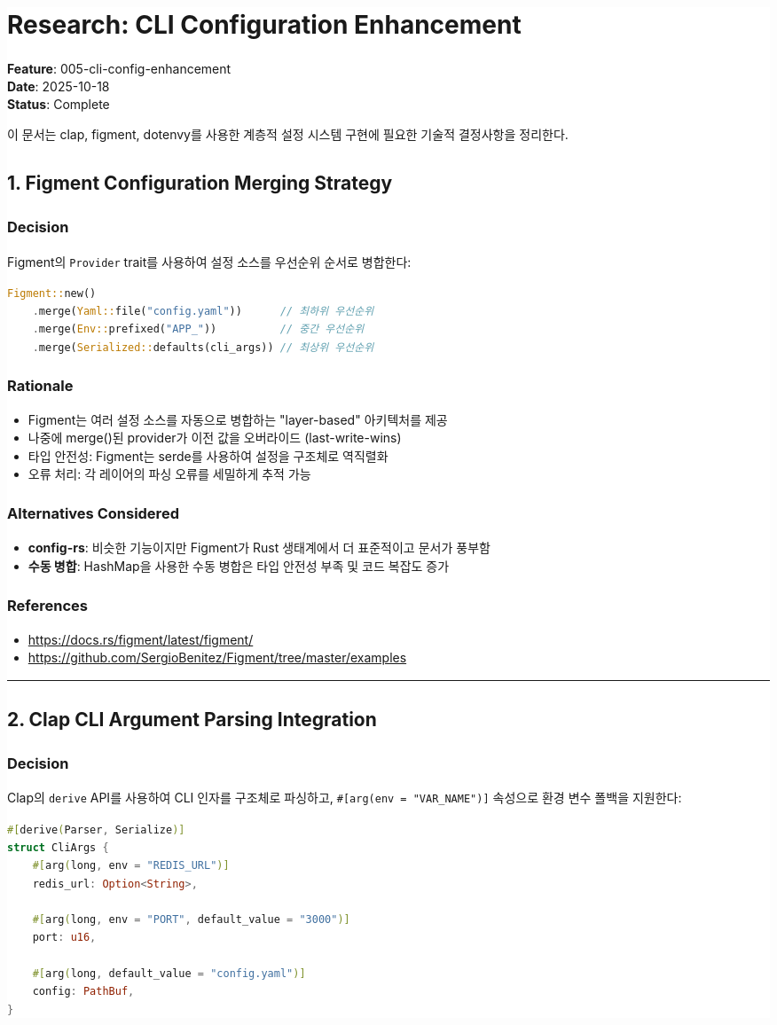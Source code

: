 # Research: CLI Configuration Enhancement

**Feature**: 005-cli-config-enhancement  
**Date**: 2025-10-18  
**Status**: Complete

이 문서는 clap, figment, dotenvy를 사용한 계층적 설정 시스템 구현에 필요한 기술적 결정사항을 정리한다.

## 1. Figment Configuration Merging Strategy

### Decision
Figment의 `Provider` trait를 사용하여 설정 소스를 우선순위 순서로 병합한다:
```rust
Figment::new()
    .merge(Yaml::file("config.yaml"))      // 최하위 우선순위
    .merge(Env::prefixed("APP_"))          // 중간 우선순위
    .merge(Serialized::defaults(cli_args)) // 최상위 우선순위
```

### Rationale
- Figment는 여러 설정 소스를 자동으로 병합하는 "layer-based" 아키텍처를 제공
- 나중에 merge()된 provider가 이전 값을 오버라이드 (last-write-wins)
- 타입 안전성: Figment는 serde를 사용하여 설정을 구조체로 역직렬화
- 오류 처리: 각 레이어의 파싱 오류를 세밀하게 추적 가능

### Alternatives Considered
- **config-rs**: 비슷한 기능이지만 Figment가 Rust 생태계에서 더 표준적이고 문서가 풍부함
- **수동 병합**: HashMap을 사용한 수동 병합은 타입 안전성 부족 및 코드 복잡도 증가

### References
- https://docs.rs/figment/latest/figment/
- https://github.com/SergioBenitez/Figment/tree/master/examples

---

## 2. Clap CLI Argument Parsing Integration

### Decision
Clap의 `derive` API를 사용하여 CLI 인자를 구조체로 파싱하고, `#[arg(env = "VAR_NAME")]` 속성으로 환경 변수 폴백을 지원한다:
```rust
#[derive(Parser, Serialize)]
struct CliArgs {
    #[arg(long, env = "REDIS_URL")]
    redis_url: Option<String>,
    
    #[arg(long, env = "PORT", default_value = "3000")]
    port: u16,
    
    #[arg(long, default_value = "config.yaml")]
    config: PathBuf,
}
```
